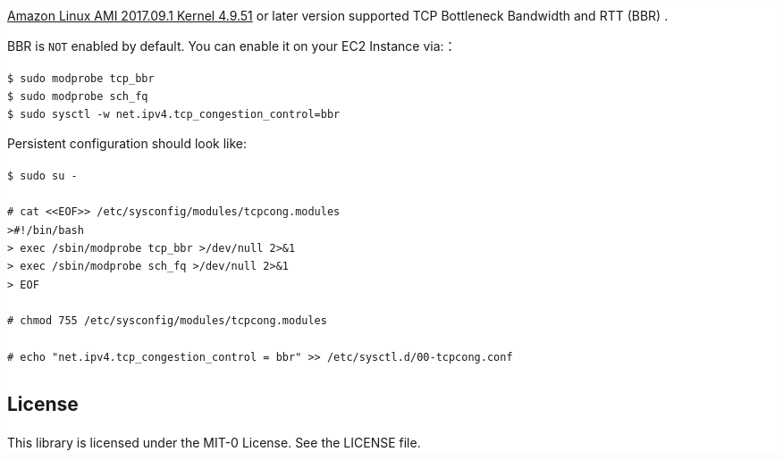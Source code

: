 [Amazon Linux AMI 2017.09.1 Kernel 4.9.51](https://aws.amazon.com/cn/amazon-linux-ami/2017.09-release-notes/) or later version supported TCP Bottleneck Bandwidth and RTT (BBR) .  

BBR is `NOT` enabled by default. You can enable it on your EC2 Instance via:：
```
$ sudo modprobe tcp_bbr
$ sudo modprobe sch_fq
$ sudo sysctl -w net.ipv4.tcp_congestion_control=bbr
```
Persistent configuration should look like:
```
$ sudo su -

# cat <<EOF>> /etc/sysconfig/modules/tcpcong.modules
>#!/bin/bash
> exec /sbin/modprobe tcp_bbr >/dev/null 2>&1
> exec /sbin/modprobe sch_fq >/dev/null 2>&1
> EOF

# chmod 755 /etc/sysconfig/modules/tcpcong.modules

# echo "net.ipv4.tcp_congestion_control = bbr" >> /etc/sysctl.d/00-tcpcong.conf
```
## License

This library is licensed under the MIT-0 License. See the LICENSE file.
